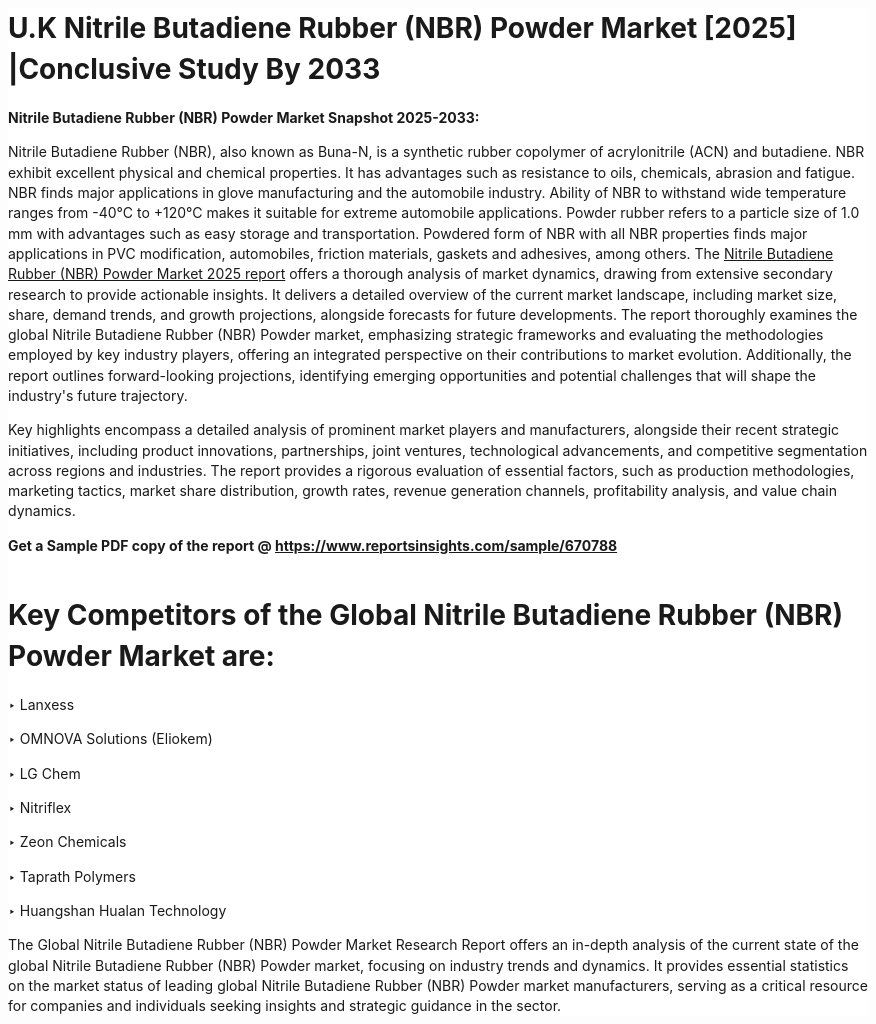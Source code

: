 # U.K Nitrile Butadiene Rubber (NBR) Powder Market [2025] |Conclusive Study By 2033

<strong>Nitrile Butadiene Rubber (NBR) Powder Market Snapshot 2025-2033:</strong>

Nitrile Butadiene Rubber (NBR), also known as Buna-N, is a synthetic rubber copolymer of acrylonitrile (ACN) and butadiene. NBR exhibit excellent physical and chemical properties. It has advantages such as resistance to oils, chemicals, abrasion and fatigue. NBR finds major applications in glove manufacturing and the automobile industry. Ability of NBR to withstand wide temperature ranges from -40°C to +120°C makes it suitable for extreme automobile applications. Powder rubber refers to a particle size of 1.0 mm with advantages such as easy storage and transportation. Powdered form of NBR with all NBR properties finds major applications in PVC modification, automobiles, friction materials, gaskets and adhesives, among others. The <a href=https://www.reportsinsights.com/sample/670788>Nitrile Butadiene Rubber (NBR) Powder Market 2025 report</a> offers a thorough analysis of market dynamics, drawing from extensive secondary research to provide actionable insights. It delivers a detailed overview of the current market landscape, including market size, share, demand trends, and growth projections, alongside forecasts for future developments. The report thoroughly examines the global Nitrile Butadiene Rubber (NBR) Powder market, emphasizing strategic frameworks and evaluating the methodologies employed by key industry players, offering an integrated perspective on their contributions to market evolution. Additionally, the report outlines forward-looking projections, identifying emerging opportunities and potential challenges that will shape the industry's future trajectory.

Key highlights encompass a detailed analysis of prominent market players and manufacturers, alongside their recent strategic initiatives, including product innovations, partnerships, joint ventures, technological advancements, and competitive segmentation across regions and industries. The report provides a rigorous evaluation of essential factors, such as production methodologies, marketing tactics, market share distribution, growth rates, revenue generation channels, profitability analysis, and value chain dynamics.

<strong>Get a Sample PDF copy of the report @ <a href=https://www.reportsinsights.com/sample/670788>https://www.reportsinsights.com/sample/670788</a></strong>

# <strong>Key Competitors of the Global Nitrile Butadiene Rubber (NBR) Powder Market are:</strong>

‣ Lanxess

‣ OMNOVA Solutions (Eliokem)

‣ LG Chem

‣ Nitriflex

‣ Zeon Chemicals

‣ Taprath Polymers

‣ Huangshan Hualan Technology

The Global Nitrile Butadiene Rubber (NBR) Powder Market Research Report offers an in-depth analysis of the current state of the global Nitrile Butadiene Rubber (NBR) Powder market, focusing on industry trends and dynamics. It provides essential statistics on the market status of leading global Nitrile Butadiene Rubber (NBR) Powder market manufacturers, serving as a critical resource for companies and individuals seeking insights and strategic guidance in the sector.
